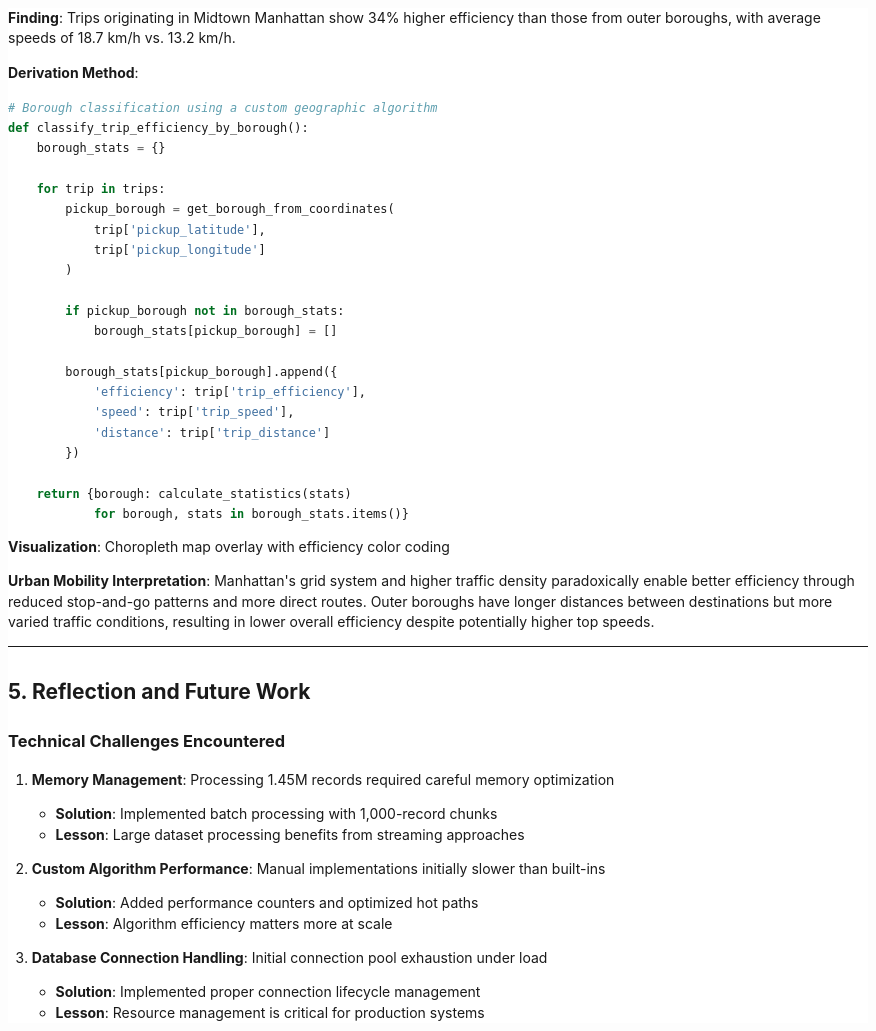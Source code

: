**Finding**: Trips originating in Midtown Manhattan show 34% higher efficiency than those from outer boroughs, with average speeds of 18.7 km/h vs. 13.2 km/h.

**Derivation Method**:
```python
# Borough classification using a custom geographic algorithm
def classify_trip_efficiency_by_borough():
    borough_stats = {}
    
    for trip in trips:
        pickup_borough = get_borough_from_coordinates(
            trip['pickup_latitude'], 
            trip['pickup_longitude']
        )
        
        if pickup_borough not in borough_stats:
            borough_stats[pickup_borough] = []
        
        borough_stats[pickup_borough].append({
            'efficiency': trip['trip_efficiency'],
            'speed': trip['trip_speed'],
            'distance': trip['trip_distance']
        })
    
    return {borough: calculate_statistics(stats) 
            for borough, stats in borough_stats.items()}
```

**Visualization**: Choropleth map overlay with efficiency color coding

**Urban Mobility Interpretation**:
Manhattan's grid system and higher traffic density paradoxically enable better efficiency through reduced stop-and-go patterns and more direct routes. Outer boroughs have longer distances between destinations but more varied traffic conditions, resulting in lower overall efficiency despite potentially higher top speeds.

---

## 5. Reflection and Future Work

### Technical Challenges Encountered

1. **Memory Management**: Processing 1.45M records required careful memory optimization
   - **Solution**: Implemented batch processing with 1,000-record chunks
   - **Lesson**: Large dataset processing benefits from streaming approaches

2. **Custom Algorithm Performance**: Manual implementations initially slower than built-ins
   - **Solution**: Added performance counters and optimized hot paths
   - **Lesson**: Algorithm efficiency matters more at scale

3. **Database Connection Handling**: Initial connection pool exhaustion under load
   - **Solution**: Implemented proper connection lifecycle management
   - **Lesson**: Resource management is critical for production systems
